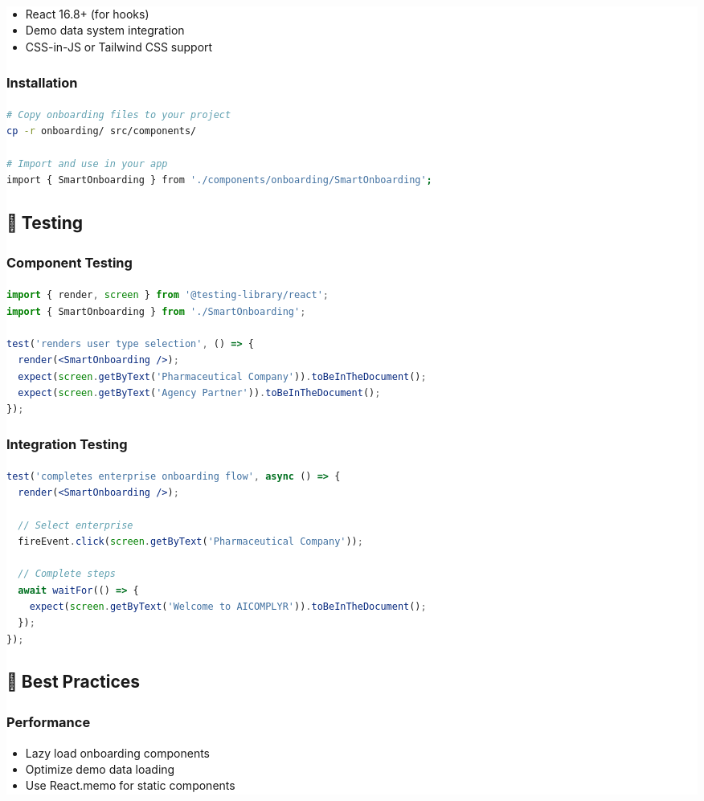 - React 16.8+ (for hooks)
- Demo data system integration
- CSS-in-JS or Tailwind CSS support

### Installation

```bash
# Copy onboarding files to your project
cp -r onboarding/ src/components/

# Import and use in your app
import { SmartOnboarding } from './components/onboarding/SmartOnboarding';
```

## 🧪 Testing

### Component Testing

```jsx
import { render, screen } from '@testing-library/react';
import { SmartOnboarding } from './SmartOnboarding';

test('renders user type selection', () => {
  render(<SmartOnboarding />);
  expect(screen.getByText('Pharmaceutical Company')).toBeInTheDocument();
  expect(screen.getByText('Agency Partner')).toBeInTheDocument();
});
```

### Integration Testing

```jsx
test('completes enterprise onboarding flow', async () => {
  render(<SmartOnboarding />);
  
  // Select enterprise
  fireEvent.click(screen.getByText('Pharmaceutical Company'));
  
  // Complete steps
  await waitFor(() => {
    expect(screen.getByText('Welcome to AICOMPLYR')).toBeInTheDocument();
  });
});
```

## 📝 Best Practices

### Performance
- Lazy load onboarding components
- Optimize demo data loading
- Use React.memo for static components
